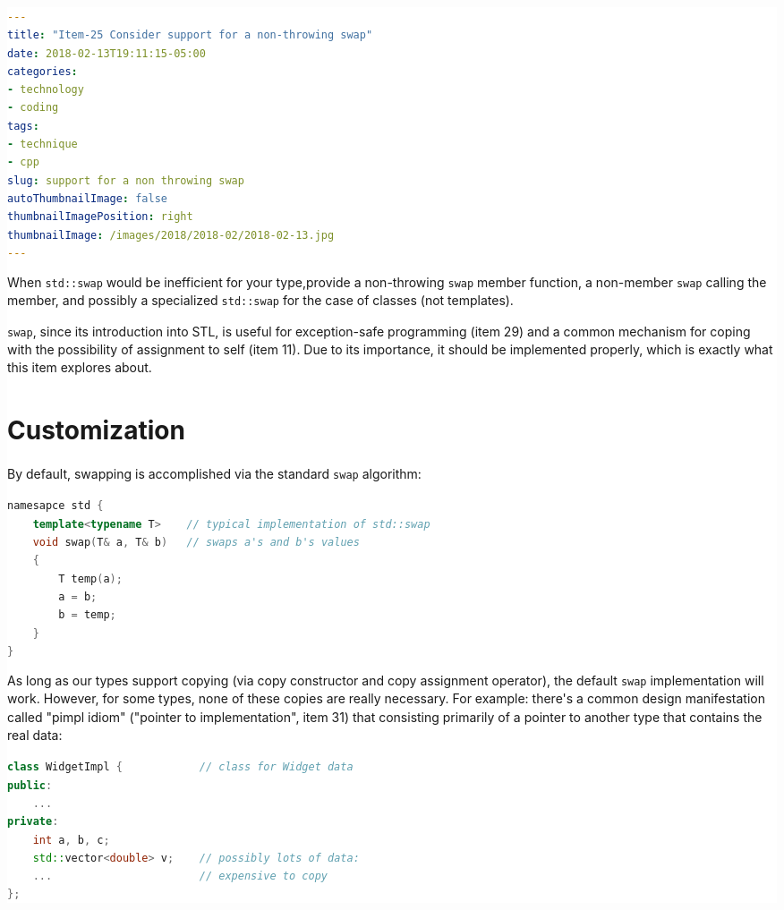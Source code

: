 ```yaml
---
title: "Item-25 Consider support for a non-throwing swap"
date: 2018-02-13T19:11:15-05:00
categories:
- technology
- coding
tags:
- technique
- cpp
slug: support for a non throwing swap
autoThumbnailImage: false
thumbnailImagePosition: right
thumbnailImage: /images/2018/2018-02/2018-02-13.jpg
---
```


When `std::swap` would be inefficient for your type,provide a non-throwing `swap` member function, a non-member `swap` calling the member, and possibly a specialized `std::swap` for the case of classes (not templates).



`swap`, since its introduction into STL, is useful for exception-safe programming (item 29) and a common mechanism for coping with the possibility of assignment to self (item 11). Due to its importance, it should be implemented properly, which is exactly what this item explores about.

# Customization

By default, swapping is accomplished via the standard `swap` algorithm:

```cpp
namesapce std {
    template<typename T>    // typical implementation of std::swap
    void swap(T& a, T& b)   // swaps a's and b's values
    {
        T temp(a);
        a = b;
        b = temp;
    }
}
```

As long as our types support copying (via copy constructor and copy assignment operator), the default `swap` implementation will work. However, for some types, none of these copies are really necessary. For example: there's a common design manifestation called "pimpl idiom" ("pointer to implementation", item 31) that consisting primarily of a pointer to another type that contains the real data:

```cpp
class WidgetImpl {            // class for Widget data
public:
    ...
private:
    int a, b, c;
    std::vector<double> v;    // possibly lots of data:
    ...                       // expensive to copy
};
```
